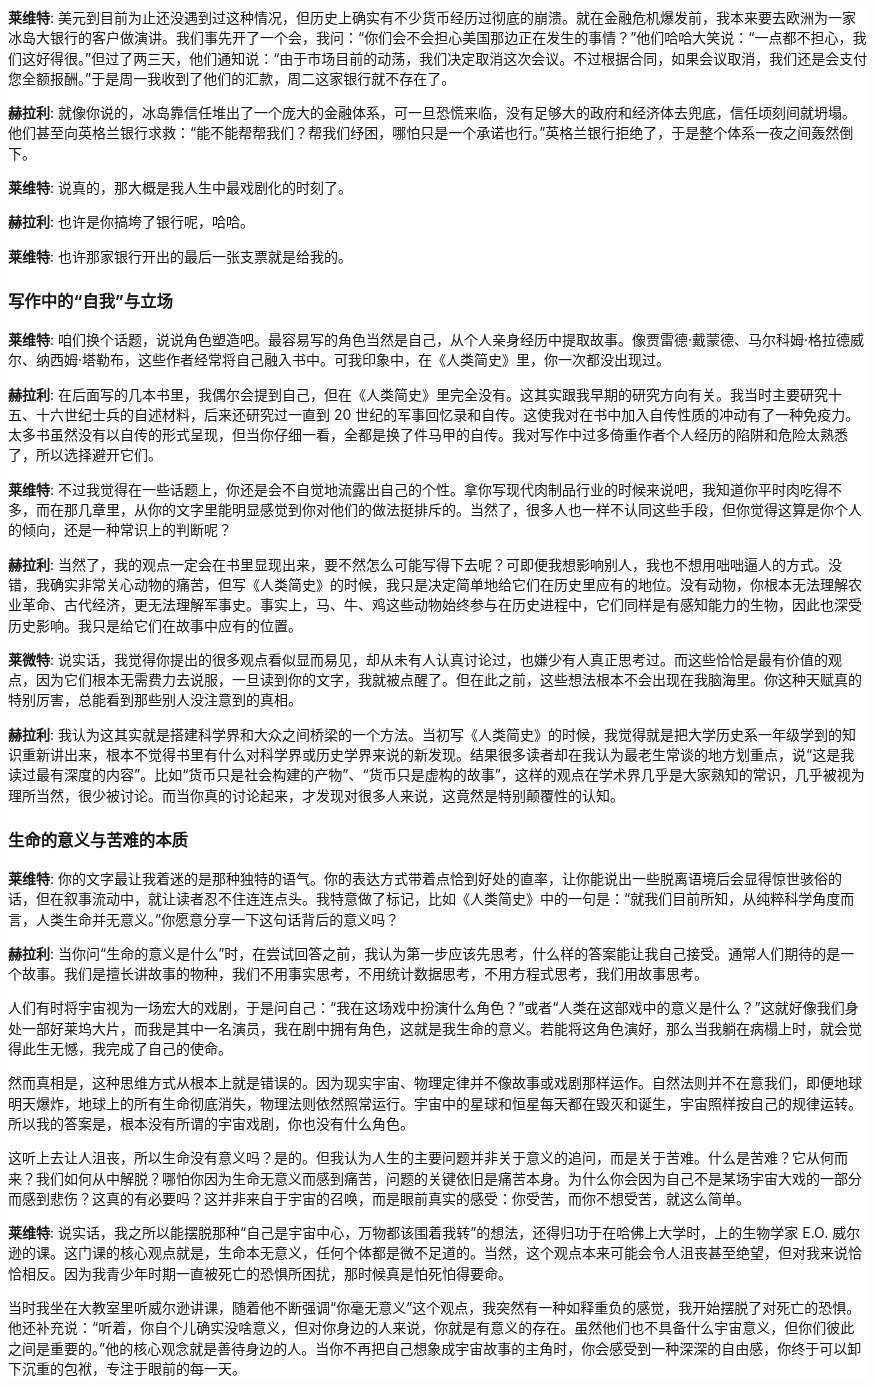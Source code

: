 **莱维特**: 美元到目前为止还没遇到过这种情况，但历史上确实有不少货币经历过彻底的崩溃。就在金融危机爆发前，我本来要去欧洲为一家冰岛大银行的客户做演讲。我们事先开了一个会，我问：“你们会不会担心美国那边正在发生的事情？”他们哈哈大笑说：“一点都不担心，我们这好得很。”但过了两三天，他们通知说：“由于市场目前的动荡，我们决定取消这次会议。不过根据合同，如果会议取消，我们还是会支付您全额报酬。”于是周一我收到了他们的汇款，周二这家银行就不存在了。

**赫拉利**: 就像你说的，冰岛靠信任堆出了一个庞大的金融体系，可一旦恐慌来临，没有足够大的政府和经济体去兜底，信任顷刻间就坍塌。他们甚至向英格兰银行求救：“能不能帮帮我们？帮我们纾困，哪怕只是一个承诺也行。”英格兰银行拒绝了，于是整个体系一夜之间轰然倒下。

**莱维特**: 说真的，那大概是我人生中最戏剧化的时刻了。

**赫拉利**: 也许是你搞垮了银行呢，哈哈。

**莱维特**: 也许那家银行开出的最后一张支票就是给我的。

### 写作中的“自我”与立场

**莱维特**: 咱们换个话题，说说角色塑造吧。最容易写的角色当然是自己，从个人亲身经历中提取故事。像贾雷德·戴蒙德、马尔科姆·格拉德威尔、纳西姆·塔勒布，这些作者经常将自己融入书中。可我印象中，在《人类简史》里，你一次都没出现过。

**赫拉利**: 在后面写的几本书里，我偶尔会提到自己，但在《人类简史》里完全没有。这其实跟我早期的研究方向有关。我当时主要研究十五、十六世纪士兵的自述材料，后来还研究过一直到 20 世纪的军事回忆录和自传。这使我对在书中加入自传性质的冲动有了一种免疫力。太多书虽然没有以自传的形式呈现，但当你仔细一看，全都是换了件马甲的自传。我对写作中过多倚重作者个人经历的陷阱和危险太熟悉了，所以选择避开它们。

**莱维特**: 不过我觉得在一些话题上，你还是会不自觉地流露出自己的个性。拿你写现代肉制品行业的时候来说吧，我知道你平时肉吃得不多，而在那几章里，从你的文字里能明显感觉到你对他们的做法挺排斥的。当然了，很多人也一样不认同这些手段，但你觉得这算是你个人的倾向，还是一种常识上的判断呢？

**赫拉利**: 当然了，我的观点一定会在书里显现出来，要不然怎么可能写得下去呢？可即便我想影响别人，我也不想用咄咄逼人的方式。没错，我确实非常关心动物的痛苦，但写《人类简史》的时候，我只是决定简单地给它们在历史里应有的地位。没有动物，你根本无法理解农业革命、古代经济，更无法理解军事史。事实上，马、牛、鸡这些动物始终参与在历史进程中，它们同样是有感知能力的生物，因此也深受历史影响。我只是给它们在故事中应有的位置。

**莱微特**: 说实话，我觉得你提出的很多观点看似显而易见，却从未有人认真讨论过，也嫌少有人真正思考过。而这些恰恰是最有价值的观点，因为它们根本无需费力去说服，一旦读到你的文字，我就被点醒了。但在此之前，这些想法根本不会出现在我脑海里。你这种天赋真的特别厉害，总能看到那些别人没注意到的真相。

**赫拉利**: 我认为这其实就是搭建科学界和大众之间桥梁的一个方法。当初写《人类简史》的时候，我觉得就是把大学历史系一年级学到的知识重新讲出来，根本不觉得书里有什么对科学界或历史学界来说的新发现。结果很多读者却在我认为最老生常谈的地方划重点，说“这是我读过最有深度的内容”。比如“货币只是社会构建的产物”、“货币只是虚构的故事”，这样的观点在学术界几乎是大家熟知的常识，几乎被视为理所当然，很少被讨论。而当你真的讨论起来，才发现对很多人来说，这竟然是特别颠覆性的认知。

### 生命的意义与苦难的本质

**莱维特**: 你的文字最让我着迷的是那种独特的语气。你的表达方式带着点恰到好处的直率，让你能说出一些脱离语境后会显得惊世骇俗的话，但在叙事流动中，就让读者忍不住连连点头。我特意做了标记，比如《人类简史》中的一句是：“就我们目前所知，从纯粹科学角度而言，人类生命并无意义。”你愿意分享一下这句话背后的意义吗？

**赫拉利**: 当你问“生命的意义是什么”时，在尝试回答之前，我认为第一步应该先思考，什么样的答案能让我自己接受。通常人们期待的是一个故事。我们是擅长讲故事的物种，我们不用事实思考，不用统计数据思考，不用方程式思考，我们用故事思考。

人们有时将宇宙视为一场宏大的戏剧，于是问自己：“我在这场戏中扮演什么角色？”或者“人类在这部戏中的意义是什么？”这就好像我们身处一部好莱坞大片，而我是其中一名演员，我在剧中拥有角色，这就是我生命的意义。若能将这角色演好，那么当我躺在病榻上时，就会觉得此生无憾，我完成了自己的使命。

然而真相是，这种思维方式从根本上就是错误的。因为现实宇宙、物理定律并不像故事或戏剧那样运作。自然法则并不在意我们，即便地球明天爆炸，地球上的所有生命彻底消失，物理法则依然照常运行。宇宙中的星球和恒星每天都在毁灭和诞生，宇宙照样按自己的规律运转。所以我的答案是，根本没有所谓的宇宙戏剧，你也没有什么角色。

这听上去让人沮丧，所以生命没有意义吗？是的。但我认为人生的主要问题并非关于意义的追问，而是关于苦难。什么是苦难？它从何而来？我们如何从中解脱？哪怕你因为生命无意义而感到痛苦，问题的关键依旧是痛苦本身。为什么你会因为自己不是某场宇宙大戏的一部分而感到悲伤？这真的有必要吗？这并非来自于宇宙的召唤，而是眼前真实的感受：你受苦，而你不想受苦，就这么简单。

**莱维特**: 说实话，我之所以能摆脱那种“自己是宇宙中心，万物都该围着我转”的想法，还得归功于在哈佛上大学时，上的生物学家 E.O. 威尔逊的课。这门课的核心观点就是，生命本无意义，任何个体都是微不足道的。当然，这个观点本来可能会令人沮丧甚至绝望，但对我来说恰恰相反。因为我青少年时期一直被死亡的恐惧所困扰，那时候真是怕死怕得要命。

当时我坐在大教室里听威尔逊讲课，随着他不断强调“你毫无意义”这个观点，我突然有一种如释重负的感觉，我开始摆脱了对死亡的恐惧。他还补充说：“听着，你自个儿确实没啥意义，但对你身边的人来说，你就是有意义的存在。虽然他们也不具备什么宇宙意义，但你们彼此之间是重要的。”他的核心观念就是善待身边的人。当你不再把自己想象成宇宙故事的主角时，你会感受到一种深深的自由感，你终于可以卸下沉重的包袱，专注于眼前的每一天。
